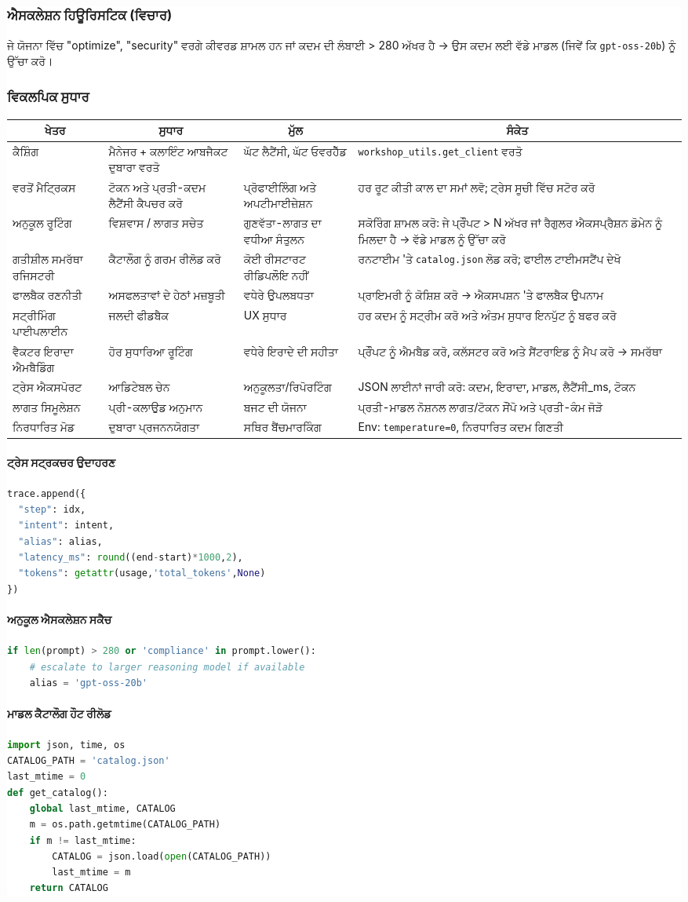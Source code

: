 
### ਐਸਕਲੇਸ਼ਨ ਹਿਊਰਿਸਟਿਕ (ਵਿਚਾਰ)

ਜੇ ਯੋਜਨਾ ਵਿੱਚ "optimize", "security" ਵਰਗੇ ਕੀਵਰਡ ਸ਼ਾਮਲ ਹਨ ਜਾਂ ਕਦਮ ਦੀ ਲੰਬਾਈ > 280 ਅੱਖਰ ਹੈ → ਉਸ ਕਦਮ ਲਈ ਵੱਡੇ ਮਾਡਲ (ਜਿਵੇਂ ਕਿ `gpt-oss-20b`) ਨੂੰ ਉੱਚਾ ਕਰੋ।  

### ਵਿਕਲਪਿਕ ਸੁਧਾਰ

| ਖੇਤਰ | ਸੁਧਾਰ | ਮੁੱਲ | ਸੰਕੇਤ |  
|------|-------------|-------|------|  
| ਕੈਸ਼ਿੰਗ | ਮੈਨੇਜਰ + ਕਲਾਇੰਟ ਆਬਜੈਕਟ ਦੁਬਾਰਾ ਵਰਤੋ | ਘੱਟ ਲੈਟੈਂਸੀ, ਘੱਟ ਓਵਰਹੈੱਡ | `workshop_utils.get_client` ਵਰਤੋ |  
| ਵਰਤੋਂ ਮੈਟ੍ਰਿਕਸ | ਟੋਕਨ ਅਤੇ ਪ੍ਰਤੀ-ਕਦਮ ਲੈਟੈਂਸੀ ਕੈਪਚਰ ਕਰੋ | ਪ੍ਰੋਫਾਈਲਿੰਗ ਅਤੇ ਅਪਟੀਮਾਈਜ਼ੇਸ਼ਨ | ਹਰ ਰੂਟ ਕੀਤੀ ਕਾਲ ਦਾ ਸਮਾਂ ਲਵੋ; ਟ੍ਰੇਸ ਸੂਚੀ ਵਿੱਚ ਸਟੋਰ ਕਰੋ |  
| ਅਨੁਕੂਲ ਰੂਟਿੰਗ | ਵਿਸ਼ਵਾਸ / ਲਾਗਤ ਸਚੇਤ | ਗੁਣਵੱਤਾ-ਲਾਗਤ ਦਾ ਵਧੀਆ ਸੰਤੁਲਨ | ਸਕੋਰਿੰਗ ਸ਼ਾਮਲ ਕਰੋ: ਜੇ ਪ੍ਰੌੰਪਟ > N ਅੱਖਰ ਜਾਂ ਰੈਗੁਲਰ ਐਕਸਪ੍ਰੈਸ਼ਨ ਡੋਮੇਨ ਨੂੰ ਮਿਲਦਾ ਹੈ → ਵੱਡੇ ਮਾਡਲ ਨੂੰ ਉੱਚਾ ਕਰੋ |  
| ਗਤੀਸ਼ੀਲ ਸਮਰੱਥਾ ਰਜਿਸਟਰੀ | ਕੈਟਾਲੌਗ ਨੂੰ ਗਰਮ ਰੀਲੋਡ ਕਰੋ | ਕੋਈ ਰੀਸਟਾਰਟ ਰੀਡਿਪਲੌਇ ਨਹੀਂ | ਰਨਟਾਈਮ 'ਤੇ `catalog.json` ਲੋਡ ਕਰੋ; ਫਾਈਲ ਟਾਈਮਸਟੈਂਪ ਦੇਖੋ |  
| ਫਾਲਬੈਕ ਰਣਨੀਤੀ | ਅਸਫਲਤਾਵਾਂ ਦੇ ਹੇਠਾਂ ਮਜ਼ਬੂਤੀ | ਵਧੇਰੇ ਉਪਲਬਧਤਾ | ਪ੍ਰਾਇਮਰੀ ਨੂੰ ਕੋਸ਼ਿਸ਼ ਕਰੋ → ਐਕਸਪਸ਼ਨ 'ਤੇ ਫਾਲਬੈਕ ਉਪਨਾਮ |  
| ਸਟ੍ਰੀਮਿੰਗ ਪਾਈਪਲਾਈਨ | ਜਲਦੀ ਫੀਡਬੈਕ | UX ਸੁਧਾਰ | ਹਰ ਕਦਮ ਨੂੰ ਸਟ੍ਰੀਮ ਕਰੋ ਅਤੇ ਅੰਤਮ ਸੁਧਾਰ ਇਨਪੁੱਟ ਨੂੰ ਬਫਰ ਕਰੋ |  
| ਵੈਕਟਰ ਇਰਾਦਾ ਐਮਬੈਡਿੰਗ | ਹੋਰ ਸੁਧਾਰਿਆ ਰੂਟਿੰਗ | ਵਧੇਰੇ ਇਰਾਦੇ ਦੀ ਸਹੀਤਾ | ਪ੍ਰੌੰਪਟ ਨੂੰ ਐਮਬੈਡ ਕਰੋ, ਕਲੱਸਟਰ ਕਰੋ ਅਤੇ ਸੈਂਟਰਾਇਡ ਨੂੰ ਮੈਪ ਕਰੋ → ਸਮਰੱਥਾ |  
| ਟ੍ਰੇਸ ਐਕਸਪੋਰਟ | ਆਡਿਟੇਬਲ ਚੇਨ | ਅਨੁਕੂਲਤਾ/ਰਿਪੋਰਟਿੰਗ | JSON ਲਾਈਨਾਂ ਜਾਰੀ ਕਰੋ: ਕਦਮ, ਇਰਾਦਾ, ਮਾਡਲ, ਲੈਟੈਂਸੀ_ms, ਟੋਕਨ |  
| ਲਾਗਤ ਸਿਮੂਲੇਸ਼ਨ | ਪ੍ਰੀ-ਕਲਾਉਡ ਅਨੁਮਾਨ | ਬਜਟ ਦੀ ਯੋਜਨਾ | ਪ੍ਰਤੀ-ਮਾਡਲ ਨੋਸ਼ਨਲ ਲਾਗਤ/ਟੋਕਨ ਸੌਂਪੋ ਅਤੇ ਪ੍ਰਤੀ-ਕੰਮ ਜੋੜੋ |  
| ਨਿਰਧਾਰਿਤ ਮੋਡ | ਦੁਬਾਰਾ ਪ੍ਰਜਨਨਯੋਗਤਾ | ਸਥਿਰ ਬੈਂਚਮਾਰਕਿੰਗ | Env: `temperature=0`, ਨਿਰਧਾਰਿਤ ਕਦਮ ਗਿਣਤੀ |  

#### ਟ੍ਰੇਸ ਸਟ੍ਰਕਚਰ ਉਦਾਹਰਣ

```python
trace.append({
  "step": idx,
  "intent": intent,
  "alias": alias,
  "latency_ms": round((end-start)*1000,2),
  "tokens": getattr(usage,'total_tokens',None)
})
```
  

#### ਅਨੁਕੂਲ ਐਸਕਲੇਸ਼ਨ ਸਕੈਚ

```python
if len(prompt) > 280 or 'compliance' in prompt.lower():
    # escalate to larger reasoning model if available
    alias = 'gpt-oss-20b'
```
  

#### ਮਾਡਲ ਕੈਟਾਲੌਗ ਹੌਟ ਰੀਲੋਡ

```python
import json, time, os
CATALOG_PATH = 'catalog.json'
last_mtime = 0
def get_catalog():
    global last_mtime, CATALOG
    m = os.path.getmtime(CATALOG_PATH)
    if m != last_mtime:
        CATALOG = json.load(open(CATALOG_PATH))
        last_mtime = m
    return CATALOG
```
  